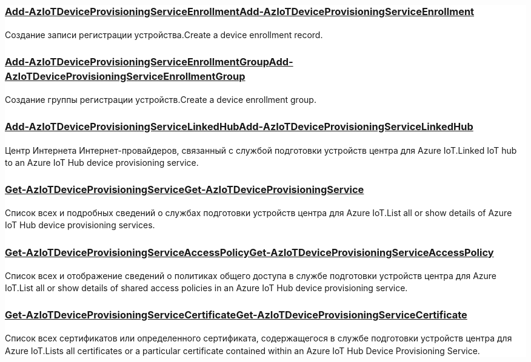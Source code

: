 ### [<span data-ttu-id="a85c9-109">Add-AzIoTDeviceProvisioningServiceEnrollment</span><span class="sxs-lookup"><span data-stu-id="a85c9-109">Add-AzIoTDeviceProvisioningServiceEnrollment</span></span>](Add-AzIoTDeviceProvisioningServiceEnrollment.md)
<span data-ttu-id="a85c9-110">Создание записи регистрации устройства.</span><span class="sxs-lookup"><span data-stu-id="a85c9-110">Create a device enrollment record.</span></span>

### [<span data-ttu-id="a85c9-111">Add-AzIoTDeviceProvisioningServiceEnrollmentGroup</span><span class="sxs-lookup"><span data-stu-id="a85c9-111">Add-AzIoTDeviceProvisioningServiceEnrollmentGroup</span></span>](Add-AzIoTDeviceProvisioningServiceEnrollmentGroup.md)
<span data-ttu-id="a85c9-112">Создание группы регистрации устройств.</span><span class="sxs-lookup"><span data-stu-id="a85c9-112">Create a device enrollment group.</span></span>

### [<span data-ttu-id="a85c9-113">Add-AzIoTDeviceProvisioningServiceLinkedHub</span><span class="sxs-lookup"><span data-stu-id="a85c9-113">Add-AzIoTDeviceProvisioningServiceLinkedHub</span></span>](Add-AzIoTDeviceProvisioningServiceLinkedHub.md)
<span data-ttu-id="a85c9-114">Центр Интернета Интернет-провайдеров, связанный с службой подготовки устройств центра для Azure IoT.</span><span class="sxs-lookup"><span data-stu-id="a85c9-114">Linked IoT hub to an Azure IoT Hub device provisioning service.</span></span>

### [<span data-ttu-id="a85c9-115">Get-AzIoTDeviceProvisioningService</span><span class="sxs-lookup"><span data-stu-id="a85c9-115">Get-AzIoTDeviceProvisioningService</span></span>](Get-AzIoTDeviceProvisioningService.md)
<span data-ttu-id="a85c9-116">Список всех и подробных сведений о службах подготовки устройств центра для Azure IoT.</span><span class="sxs-lookup"><span data-stu-id="a85c9-116">List all or show details of Azure IoT Hub device provisioning services.</span></span>

### [<span data-ttu-id="a85c9-117">Get-AzIoTDeviceProvisioningServiceAccessPolicy</span><span class="sxs-lookup"><span data-stu-id="a85c9-117">Get-AzIoTDeviceProvisioningServiceAccessPolicy</span></span>](Get-AzIoTDeviceProvisioningServiceAccessPolicy.md)
<span data-ttu-id="a85c9-118">Список всех и отображение сведений о политиках общего доступа в службе подготовки устройств центра для Azure IoT.</span><span class="sxs-lookup"><span data-stu-id="a85c9-118">List all or show details of shared access policies in an Azure IoT Hub device provisioning service.</span></span>

### [<span data-ttu-id="a85c9-119">Get-AzIoTDeviceProvisioningServiceCertificate</span><span class="sxs-lookup"><span data-stu-id="a85c9-119">Get-AzIoTDeviceProvisioningServiceCertificate</span></span>](Get-AzIoTDeviceProvisioningServiceCertificate.md)
<span data-ttu-id="a85c9-120">Список всех сертификатов или определенного сертификата, содержащегося в службе подготовки устройств центра для Azure IoT.</span><span class="sxs-lookup"><span data-stu-id="a85c9-120">Lists all certificates or a particular certificate contained within an Azure IoT Hub Device Provisioning Service.</span></span>
